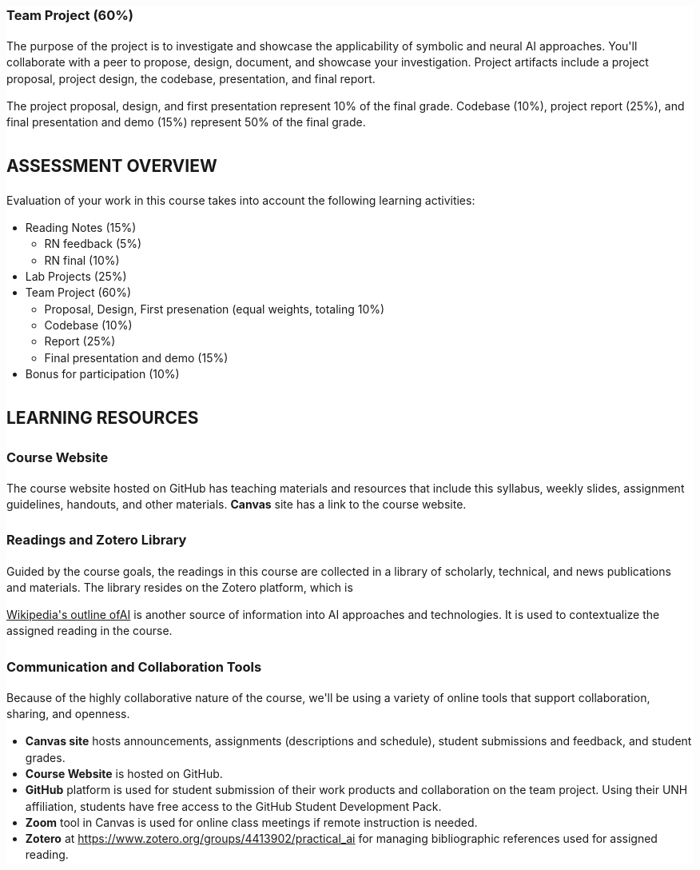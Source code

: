 ### Team Project (60%)

The purpose of the project is to investigate and showcase the
applicability of symbolic and neural AI approaches. You'll collaborate
with a peer to propose, design, document, and showcase your
investigation. Project artifacts include a project proposal, project
design, the codebase, presentation, and final report.

The project proposal, design, and first presentation represent 10% of the final grade. 
Codebase (10%), project report (25%), and final presentation and demo (15%) represent 50% of the final grade.

## ASSESSMENT OVERVIEW
Evaluation of your work in this course takes into account the following learning activities:
- Reading Notes (15%)
    - RN feedback (5%)
    - RN final (10%)
- Lab Projects (25%)
- Team Project (60%)
    - Proposal, Design, First presenation (equal weights, totaling 10%)
    - Codebase (10%)
    - Report (25%)
    - Final presentation and demo (15%)
- Bonus for participation (10%)


## LEARNING RESOURCES

### Course Website

The course website hosted on GitHub has teaching materials and resources
that include this syllabus, weekly slides, assignment guidelines,
handouts, and other materials. **Canvas** site has a link to the course
website.

### Readings and Zotero Library

Guided by the course goals, the readings in this course are collected in
a library of scholarly, technical, and news publications and materials.
The library resides on the Zotero platform, which is

[Wikipedia's outline ofAI](https://en.wikipedia.org/wiki/Outline_of_artificial_intelligence) is
another source of information into AI approaches and technologies. It is
used to contextualize the assigned reading in the course.

### Communication and Collaboration Tools

Because of the highly collaborative nature of the course, we'll be using
a variety of online tools that support collaboration, sharing, and
openness.

- **Canvas site** hosts announcements, assignments (descriptions and schedule), student submissions and feedback, and student grades.
- **Course Website** is hosted on GitHub.
- **GitHub** platform is used for student submission of their work products and collaboration on the team project. Using their UNH  affiliation, students have free access to the GitHub Student Development Pack.
- **Zoom** tool in Canvas is used for online class meetings if remote instruction is needed. 
- **Zotero** at <https://www.zotero.org/groups/4413902/practical_ai>
    for managing bibliographic references used for assigned reading.
